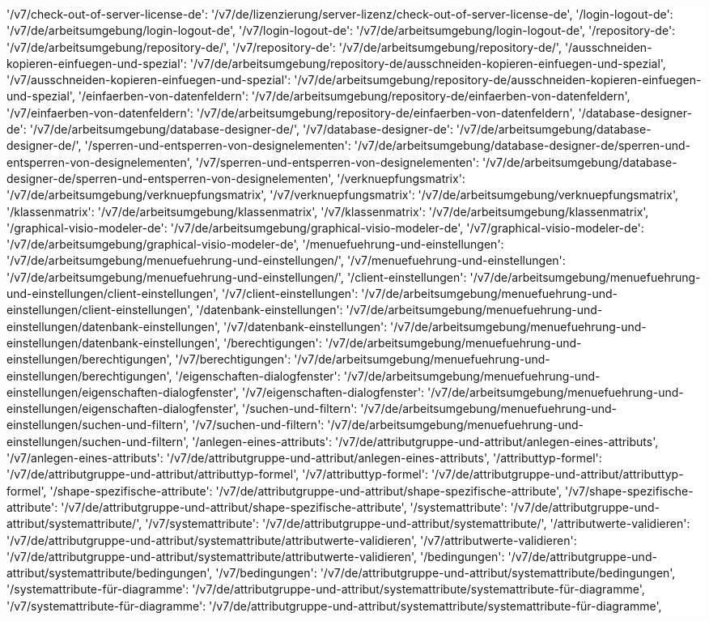 '/v7/check-out-of-server-license-de': '/v7/de/lizenzierung/server-lizenz/check-out-of-server-license-de',
'/login-logout-de': '/v7/de/arbeitsumgebung/login-logout-de',
'/v7/login-logout-de': '/v7/de/arbeitsumgebung/login-logout-de',
'/repository-de': '/v7/de/arbeitsumgebung/repository-de/',
'/v7/repository-de': '/v7/de/arbeitsumgebung/repository-de/',
'/ausschneiden-kopieren-einfuegen-und-spezial': '/v7/de/arbeitsumgebung/repository-de/ausschneiden-kopieren-einfuegen-und-spezial',
'/v7/ausschneiden-kopieren-einfuegen-und-spezial': '/v7/de/arbeitsumgebung/repository-de/ausschneiden-kopieren-einfuegen-und-spezial',
'/einfaerben-von-datenfeldern': '/v7/de/arbeitsumgebung/repository-de/einfaerben-von-datenfeldern',
'/v7/einfaerben-von-datenfeldern': '/v7/de/arbeitsumgebung/repository-de/einfaerben-von-datenfeldern',
'/database-designer-de': '/v7/de/arbeitsumgebung/database-designer-de/',
'/v7/database-designer-de': '/v7/de/arbeitsumgebung/database-designer-de/',
'/sperren-und-entsperren-von-designelementen': '/v7/de/arbeitsumgebung/database-designer-de/sperren-und-entsperren-von-designelementen',
'/v7/sperren-und-entsperren-von-designelementen': '/v7/de/arbeitsumgebung/database-designer-de/sperren-und-entsperren-von-designelementen',
'/verknuepfungsmatrix': '/v7/de/arbeitsumgebung/verknuepfungsmatrix',
'/v7/verknuepfungsmatrix': '/v7/de/arbeitsumgebung/verknuepfungsmatrix',
'/klassenmatrix': '/v7/de/arbeitsumgebung/klassenmatrix',
'/v7/klassenmatrix': '/v7/de/arbeitsumgebung/klassenmatrix',
'/graphical-visio-modeler-de': '/v7/de/arbeitsumgebung/graphical-visio-modeler-de',
'/v7/graphical-visio-modeler-de': '/v7/de/arbeitsumgebung/graphical-visio-modeler-de',
'/menuefuehrung-und-einstellungen': '/v7/de/arbeitsumgebung/menuefuehrung-und-einstellungen/',
'/v7/menuefuehrung-und-einstellungen': '/v7/de/arbeitsumgebung/menuefuehrung-und-einstellungen/',
'/client-einstellungen': '/v7/de/arbeitsumgebung/menuefuehrung-und-einstellungen/client-einstellungen',
'/v7/client-einstellungen': '/v7/de/arbeitsumgebung/menuefuehrung-und-einstellungen/client-einstellungen',
'/datenbank-einstellungen': '/v7/de/arbeitsumgebung/menuefuehrung-und-einstellungen/datenbank-einstellungen',
'/v7/datenbank-einstellungen': '/v7/de/arbeitsumgebung/menuefuehrung-und-einstellungen/datenbank-einstellungen',
'/berechtigungen': '/v7/de/arbeitsumgebung/menuefuehrung-und-einstellungen/berechtigungen',
'/v7/berechtigungen': '/v7/de/arbeitsumgebung/menuefuehrung-und-einstellungen/berechtigungen',
'/eigenschaften-dialogfenster': '/v7/de/arbeitsumgebung/menuefuehrung-und-einstellungen/eigenschaften-dialogfenster',
'/v7/eigenschaften-dialogfenster': '/v7/de/arbeitsumgebung/menuefuehrung-und-einstellungen/eigenschaften-dialogfenster',
'/suchen-und-filtern': '/v7/de/arbeitsumgebung/menuefuehrung-und-einstellungen/suchen-und-filtern',
'/v7/suchen-und-filtern': '/v7/de/arbeitsumgebung/menuefuehrung-und-einstellungen/suchen-und-filtern',
'/anlegen-eines-attributs': '/v7/de/attributgruppe-und-attribut/anlegen-eines-attributs',
'/v7/anlegen-eines-attributs': '/v7/de/attributgruppe-und-attribut/anlegen-eines-attributs',
'/attributtyp-formel': '/v7/de/attributgruppe-und-attribut/attributtyp-formel',
'/v7/attributtyp-formel': '/v7/de/attributgruppe-und-attribut/attributtyp-formel',
'/shape-spezifische-attribute': '/v7/de/attributgruppe-und-attribut/shape-spezifische-attribute',
'/v7/shape-spezifische-attribute': '/v7/de/attributgruppe-und-attribut/shape-spezifische-attribute',
'/systemattribute': '/v7/de/attributgruppe-und-attribut/systemattribute/',
'/v7/systemattribute': '/v7/de/attributgruppe-und-attribut/systemattribute/',
'/attributwerte-validieren': '/v7/de/attributgruppe-und-attribut/systemattribute/attributwerte-validieren',
'/v7/attributwerte-validieren': '/v7/de/attributgruppe-und-attribut/systemattribute/attributwerte-validieren',
'/bedingungen': '/v7/de/attributgruppe-und-attribut/systemattribute/bedingungen',
'/v7/bedingungen': '/v7/de/attributgruppe-und-attribut/systemattribute/bedingungen',
'/systemattribute-für-diagramme': '/v7/de/attributgruppe-und-attribut/systemattribute/systemattribute-für-diagramme',
'/v7/systemattribute-für-diagramme': '/v7/de/attributgruppe-und-attribut/systemattribute/systemattribute-für-diagramme',